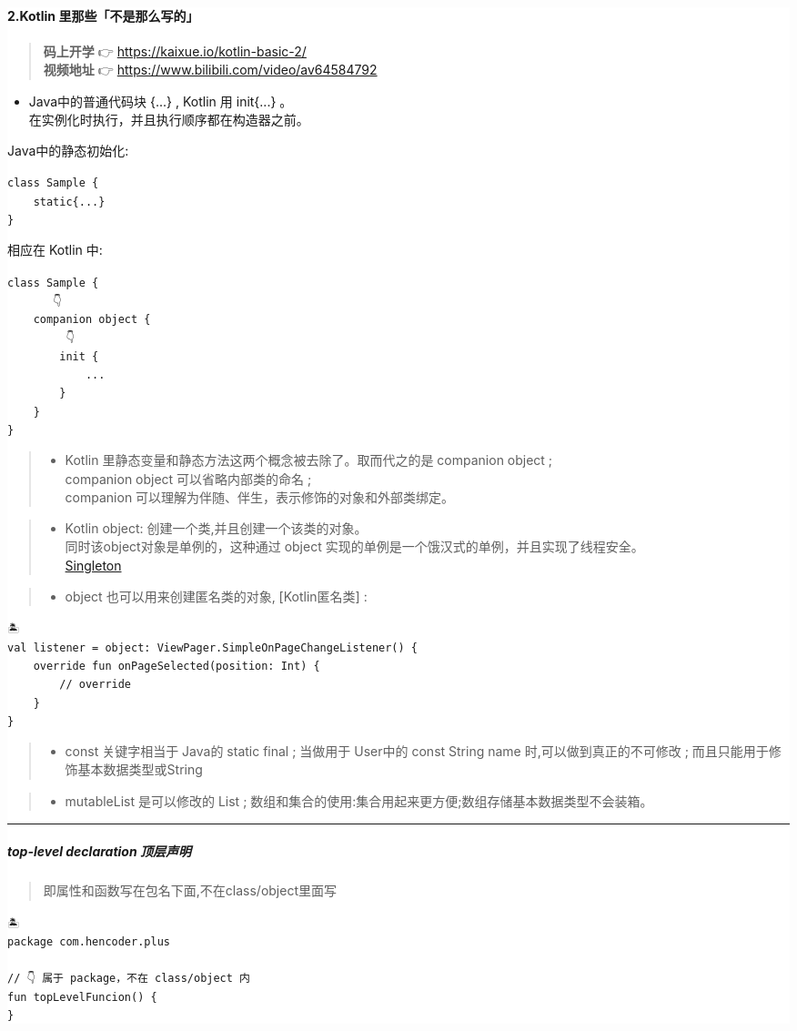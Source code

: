 
#### 2.Kotlin 里那些「不是那么写的」

> **码上开学** 👉 <https://kaixue.io/kotlin-basic-2/> <br>
**视频地址** 👉 <https://www.bilibili.com/video/av64584792> <br>

- Java中的普通代码块 {...} , Kotlin 用 init{...} 。<br> 在实例化时执行，并且执行顺序都在构造器之前。

Java中的静态初始化:
```
class Sample {
    static{...}
}
```
相应在 Kotlin 中:
```
class Sample {
       👇
    companion object {
         👇
        init {
            ...
        }
    }
}
```
> * Kotlin 里静态变量和静态方法这两个概念被去除了。取而代之的是 companion object ;<br>
companion object 可以省略内部类的命名 ;<br>companion 可以理解为伴随、伴生，表示修饰的对象和外部类绑定。

> * Kotlin object: 创建一个类,并且创建一个该类的对象。<br>
同时该object对象是单例的，这种通过 object 实现的单例是一个饿汉式的单例，并且实现了线程安全。<br>
[Singleton](Singleton)<br>

> * object 也可以用来创建匿名类的对象, [Kotlin匿名类] :
```
🏝️          
val listener = object: ViewPager.SimpleOnPageChangeListener() {
    override fun onPageSelected(position: Int) {
        // override
    }
} 
```

> * const 关键字相当于 Java的 static final ; 当做用于 User中的 const String name 时,可以做到真正的不可修改 ; 
而且只能用于修饰基本数据类型或String

> * mutableList 是可以修改的 List ; 数组和集合的使用:集合用起来更方便;数组存储基本数据类型不会装箱。

---

##### top-level declaration 顶层声明
> 即属性和函数写在包名下面,不在class/object里面写

```
🏝️
package com.hencoder.plus
​
// 👇 属于 package，不在 class/object 内
fun topLevelFuncion() {
}
```
